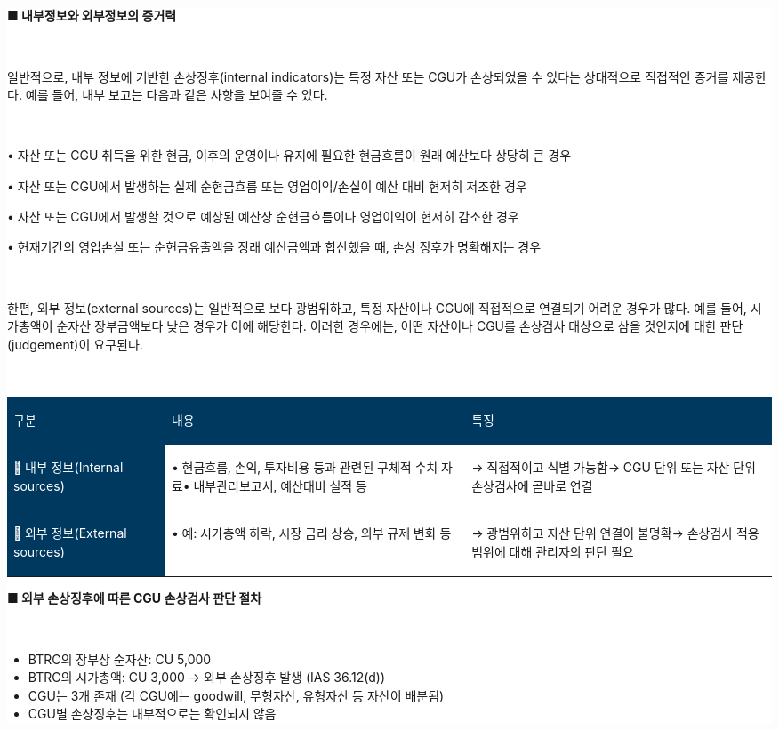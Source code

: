 **■ 내부정보와 외부정보의 증거력**

**​**

일반적으로, 내부 정보에 기반한 손상징후(internal indicators)는 특정 자산 또는 CGU가 손상되었을 수 있다는 상대적으로 직접적인 증거를 제공한다. 예를 들어, 내부 보고는 다음과 같은 사항을 보여줄 수 있다.

​

• 자산 또는 CGU 취득을 위한 현금, 이후의 운영이나 유지에 필요한 현금흐름이 원래 예산보다 상당히 큰 경우

• 자산 또는 CGU에서 발생하는 실제 순현금흐름 또는 영업이익/손실이 예산 대비 현저히 저조한 경우

• 자산 또는 CGU에서 발생할 것으로 예상된 예산상 순현금흐름이나 영업이익이 현저히 감소한 경우

• 현재기간의 영업손실 또는 순현금유출액을 장래 예산금액과 합산했을 때, 손상 징후가 명확해지는 경우

​

한편, 외부 정보(external sources)는 일반적으로 보다 광범위하고, 특정 자산이나 CGU에 직접적으로 연결되기 어려운 경우가 많다. 예를 들어, 시가총액이 순자산 장부금액보다 낮은 경우가 이에 해당한다. 이러한 경우에는, 어떤 자산이나 CGU를 손상검사 대상으로 삼을 것인지에 대한 판단(judgement)이 요구된다.

​

<table style=""><tbody><tr><td colspan="1" rowspan="1" style="width: 20.69%; height: 40.0px;  background-color: #003960;"><div><p style=""><span style="color:#ffffff;">구분</span></p></div></td><td colspan="1" rowspan="1" style="width: 39.22%; height: 40.0px;  background-color: #003960;"><div><p style=""><span style="color:#ffffff;">내용</span></p></div></td><td colspan="1" rowspan="1" style="width: 40.09%; height: 40.0px;  background-color: #003960;"><div><p style=""><span style="color:#ffffff;">특징</span></p></div></td></tr><tr><td colspan="1" rowspan="1" style="width: 20.69%; height: 40.0px;  background-color: #003960;"><div><p style=""><span style="color:#ffffff;">🔹 내부 정보(Internal sources)</span></p></div></td><td colspan="1" rowspan="1" style="width: 39.22%; height: 40.0px;  "><div><p style=""><span style="">• 현금흐름, 손익, 투자비용 등과 관련된 </span><span style="">구체적 수치 자료</span><span style="">• 내부관리보고서, 예산대비 실적 등</span></p></div></td><td colspan="1" rowspan="1" style="width: 40.09%; height: 40.0px;  "><div><p style=""><span style="">→ </span><span style="">직접적이고 식별 가능함</span><span style="">→ </span><span style="">CGU 단위</span><span style=""> 또는 </span><span style="">자산 단위 손상검사</span><span style="">에 곧바로 연결</span></p></div></td></tr><tr><td colspan="1" rowspan="1" style="width: 20.69%; height: 40.0px;  background-color: #003960;"><div><p style=""><span style="color:#ffffff;">🔸 외부 정보(External sources)</span></p></div></td><td colspan="1" rowspan="1" style="width: 39.22%; height: 40.0px;  "><div><p style=""><span style="">• 예: 시가총액 하락, 시장 금리 상승, 외부 규제 변화 등</span></p></div></td><td colspan="1" rowspan="1" style="width: 40.09%; height: 40.0px;  "><div><p style=""><span style="">→ </span><span style="">광범위하고 자산 단위 연결이 불명확</span><span style="">→ 손상검사 적용범위에 대해 </span><span style="">관리자의 판단</span><span style=""> 필요</span></p></div></td></tr></tbody></table>

**■ 외부 손상징후에 따른 CGU 손상검사 판단 절차**

**​**

- BTRC의 장부상 순자산: CU 5,000
- BTRC의 시가총액: CU 3,000 → 외부 손상징후 발생 (IAS 36.12(d))
- CGU는 3개 존재 (각 CGU에는 goodwill, 무형자산, 유형자산 등 자산이 배분됨)
- CGU별 손상징후는 내부적으로는 확인되지 않음
